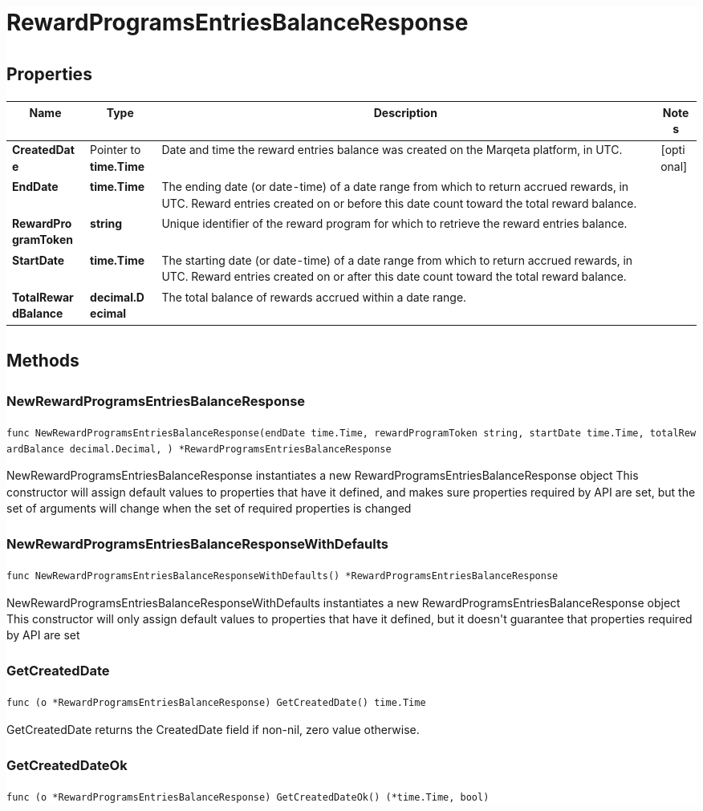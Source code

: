 # RewardProgramsEntriesBalanceResponse

## Properties

Name | Type | Description | Notes
------------ | ------------- | ------------- | -------------
**CreatedDate** | Pointer to **time.Time** | Date and time the reward entries balance was created on the Marqeta platform, in UTC. | [optional] 
**EndDate** | **time.Time** | The ending date (or date-time) of a date range from which to return accrued rewards, in UTC. Reward entries created on or before this date count toward the total reward balance. | 
**RewardProgramToken** | **string** | Unique identifier of the reward program for which to retrieve the reward entries balance. | 
**StartDate** | **time.Time** | The starting date (or date-time) of a date range from which to return accrued rewards, in UTC. Reward entries created on or after this date count toward the total reward balance. | 
**TotalRewardBalance** | **decimal.Decimal** | The total balance of rewards accrued within a date range. | 

## Methods

### NewRewardProgramsEntriesBalanceResponse

`func NewRewardProgramsEntriesBalanceResponse(endDate time.Time, rewardProgramToken string, startDate time.Time, totalRewardBalance decimal.Decimal, ) *RewardProgramsEntriesBalanceResponse`

NewRewardProgramsEntriesBalanceResponse instantiates a new RewardProgramsEntriesBalanceResponse object
This constructor will assign default values to properties that have it defined,
and makes sure properties required by API are set, but the set of arguments
will change when the set of required properties is changed

### NewRewardProgramsEntriesBalanceResponseWithDefaults

`func NewRewardProgramsEntriesBalanceResponseWithDefaults() *RewardProgramsEntriesBalanceResponse`

NewRewardProgramsEntriesBalanceResponseWithDefaults instantiates a new RewardProgramsEntriesBalanceResponse object
This constructor will only assign default values to properties that have it defined,
but it doesn't guarantee that properties required by API are set

### GetCreatedDate

`func (o *RewardProgramsEntriesBalanceResponse) GetCreatedDate() time.Time`

GetCreatedDate returns the CreatedDate field if non-nil, zero value otherwise.

### GetCreatedDateOk

`func (o *RewardProgramsEntriesBalanceResponse) GetCreatedDateOk() (*time.Time, bool)`
